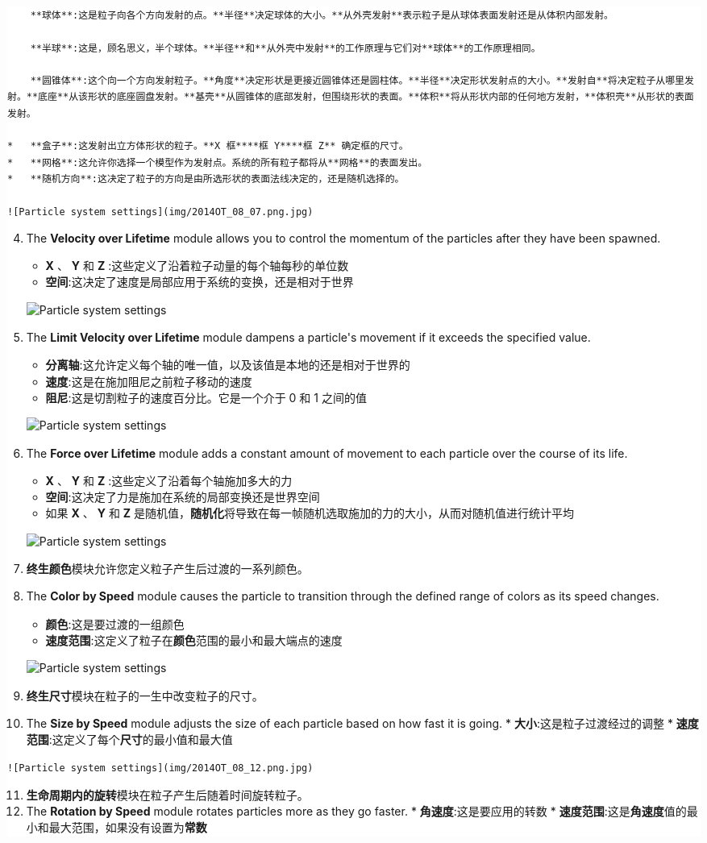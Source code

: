        **球体**:这是粒子向各个方向发射的点。**半径**决定球体的大小。**从外壳发射**表示粒子是从球体表面发射还是从体积内部发射。

        **半球**:这是，顾名思义，半个球体。**半径**和**从外壳中发射**的工作原理与它们对**球体**的工作原理相同。

        **圆锥体**:这个向一个方向发射粒子。**角度**决定形状是更接近圆锥体还是圆柱体。**半径**决定形状发射点的大小。**发射自**将决定粒子从哪里发射。**底座**从该形状的底座圆盘发射。**基壳**从圆锥体的底部发射，但围绕形状的表面。**体积**将从形状内部的任何地方发射，**体积壳**从形状的表面发射。

    *   **盒子**:这发射出立方体形状的粒子。**X 框****框 Y****框 Z** 确定框的尺寸。
    *   **网格**:这允许你选择一个模型作为发射点。系统的所有粒子都将从**网格**的表面发出。
    *   **随机方向**:这决定了粒子的方向是由所选形状的表面法线决定的，还是随机选择的。

    ![Particle system settings](img/2014OT_08_07.png.jpg)

4.  The **Velocity over Lifetime** module allows you to control the momentum of the particles after they have been spawned.
    *   **X** 、 **Y** 和 **Z** :这些定义了沿着粒子动量的每个轴每秒的单位数
    *   **空间**:这决定了速度是局部应用于系统的变换，还是相对于世界

    ![Particle system settings](img/2014OT_08_08.png.jpg)

5.  The **Limit Velocity over Lifetime** module dampens a particle's movement if it exceeds the specified value.
    *   **分离轴**:这允许定义每个轴的唯一值，以及该值是本地的还是相对于世界的
    *   **速度**:这是在施加阻尼之前粒子移动的速度
    *   **阻尼**:这是切割粒子的速度百分比。它是一个介于 0 和 1 之间的值

    ![Particle system settings](img/2014OT_08_09.png.jpg)

6.  The **Force over Lifetime** module adds a constant amount of movement to each particle over the course of its life.
    *   **X** 、 **Y** 和 **Z** :这些定义了沿着每个轴施加多大的力
    *   **空间**:这决定了力是施加在系统的局部变换还是世界空间
    *   如果 **X** 、 **Y** 和 **Z** 是随机值，**随机化**将导致在每一帧随机选取施加的力的大小，从而对随机值进行统计平均

    ![Particle system settings](img/2014OT_08_10.png.jpg)

7.  **终生颜色**模块允许您定义粒子产生后过渡的一系列颜色。
8.  The **Color by Speed** module causes the particle to transition through the defined range of colors as its speed changes.
    *   **颜色**:这是要过渡的一组颜色
    *   **速度范围**:这定义了粒子在**颜色**范围的最小和最大端点的速度

    ![Particle system settings](img/2014OT_08_11.png.jpg)

9.  **终生尺寸**模块在粒子的一生中改变粒子的尺寸。
10.  The **Size by Speed** module adjusts the size of each particle based on how fast it is going.
    *   **大小**:这是粒子过渡经过的调整
    *   **速度范围**:这定义了每个**尺寸**的最小值和最大值

    ![Particle system settings](img/2014OT_08_12.png.jpg)

11.  **生命周期内的旋转**模块在粒子产生后随着时间旋转粒子。
12.  The **Rotation by Speed** module rotates particles more as they go faster.
    *   **角速度**:这是要应用的转数
    *   **速度范围**:这是**角速度**值的最小和最大范围，如果没有设置为**常数**
